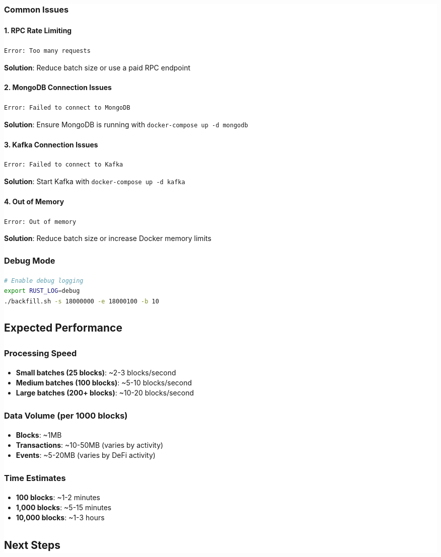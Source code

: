 ### Common Issues

#### 1. RPC Rate Limiting
```
Error: Too many requests
```
**Solution**: Reduce batch size or use a paid RPC endpoint

#### 2. MongoDB Connection Issues
```
Error: Failed to connect to MongoDB
```
**Solution**: Ensure MongoDB is running with `docker-compose up -d mongodb`

#### 3. Kafka Connection Issues
```
Error: Failed to connect to Kafka
```
**Solution**: Start Kafka with `docker-compose up -d kafka`

#### 4. Out of Memory
```
Error: Out of memory
```
**Solution**: Reduce batch size or increase Docker memory limits

### Debug Mode
```bash
# Enable debug logging
export RUST_LOG=debug
./backfill.sh -s 18000000 -e 18000100 -b 10
```

## Expected Performance

### Processing Speed
- **Small batches (25 blocks)**: ~2-3 blocks/second
- **Medium batches (100 blocks)**: ~5-10 blocks/second
- **Large batches (200+ blocks)**: ~10-20 blocks/second

### Data Volume (per 1000 blocks)
- **Blocks**: ~1MB
- **Transactions**: ~10-50MB (varies by activity)
- **Events**: ~5-20MB (varies by DeFi activity)

### Time Estimates
- **100 blocks**: ~1-2 minutes
- **1,000 blocks**: ~5-15 minutes
- **10,000 blocks**: ~1-3 hours

## Next Steps
